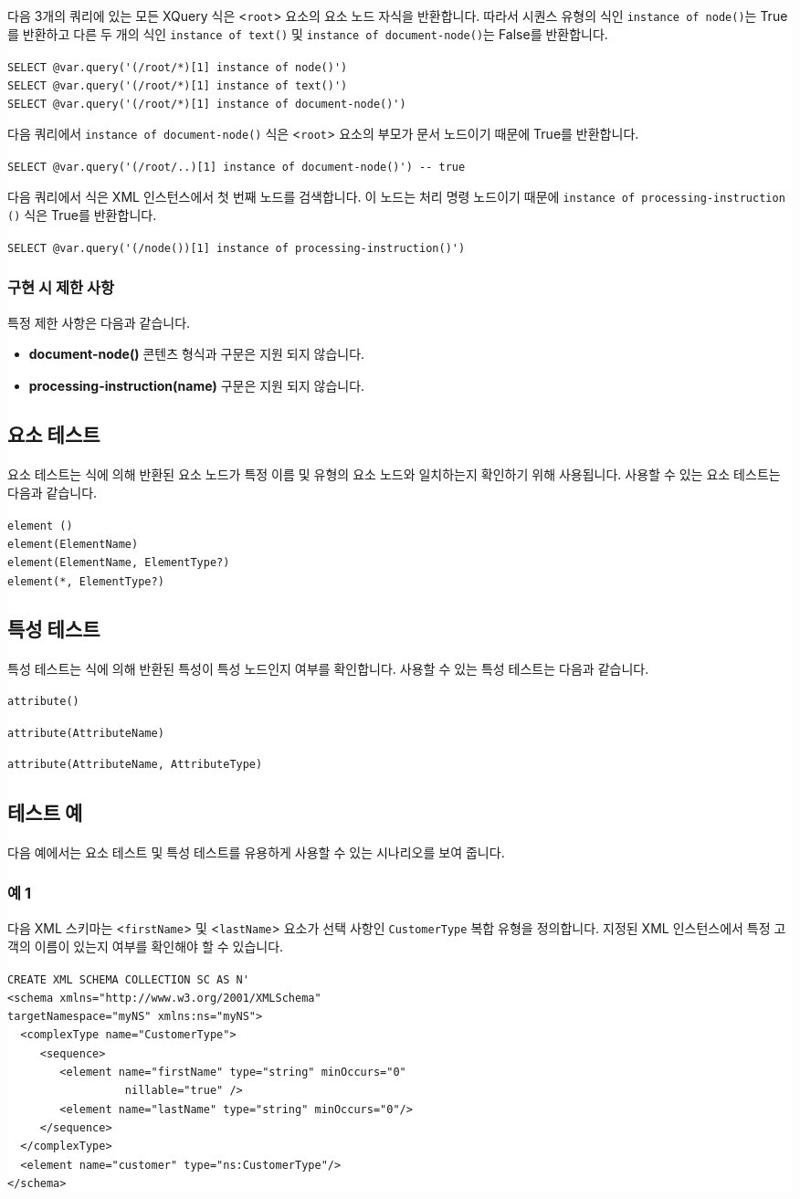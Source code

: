  다음 3개의 쿼리에 있는 모든 XQuery 식은 <`root`> 요소의 요소 노드 자식을 반환합니다. 따라서 시퀀스 유형의 식인 `instance of node()`는 True를 반환하고 다른 두 개의 식인 `instance of text()` 및 `instance of document-node()`는 False를 반환합니다.  
  
```  
SELECT @var.query('(/root/*)[1] instance of node()')  
SELECT @var.query('(/root/*)[1] instance of text()')  
SELECT @var.query('(/root/*)[1] instance of document-node()')   
```  
  
 다음 쿼리에서 `instance of document-node()` 식은 <`root`> 요소의 부모가 문서 노드이기 때문에 True를 반환합니다.  
  
```  
SELECT @var.query('(/root/..)[1] instance of document-node()') -- true  
```  
  
 다음 쿼리에서 식은 XML 인스턴스에서 첫 번째 노드를 검색합니다. 이 노드는 처리 명령 노드이기 때문에 `instance of processing-instruction()` 식은 True를 반환합니다.  
  
```  
SELECT @var.query('(/node())[1] instance of processing-instruction()')  
```  
  
### <a name="implementation-limitations"></a>구현 시 제한 사항  
 특정 제한 사항은 다음과 같습니다.  
  
-   **document-node()** 콘텐츠 형식과 구문은 지원 되지 않습니다.  
  
-   **processing-instruction(name)** 구문은 지원 되지 않습니다.  
  
## <a name="element-tests"></a>요소 테스트  
 요소 테스트는 식에 의해 반환된 요소 노드가 특정 이름 및 유형의 요소 노드와 일치하는지 확인하기 위해 사용됩니다. 사용할 수 있는 요소 테스트는 다음과 같습니다.  
  
```  
element ()  
element(ElementName)  
element(ElementName, ElementType?)   
element(*, ElementType?)  
```  
  
## <a name="attribute-tests"></a>특성 테스트  
 특성 테스트는 식에 의해 반환된 특성이 특성 노드인지 여부를 확인합니다. 사용할 수 있는 특성 테스트는 다음과 같습니다.  
  
 `attribute()`  
  
 `attribute(AttributeName)`  
  
 `attribute(AttributeName, AttributeType)`  
  
## <a name="test-examples"></a>테스트 예  
 다음 예에서는 요소 테스트 및 특성 테스트를 유용하게 사용할 수 있는 시나리오를 보여 줍니다.  
  
### <a name="example-a"></a>예 1  
 다음 XML 스키마는 <`firstName`> 및 <`lastName`> 요소가 선택 사항인 `CustomerType` 복합 유형을 정의합니다. 지정된 XML 인스턴스에서 특정 고객의 이름이 있는지 여부를 확인해야 할 수 있습니다.  
  
```  
CREATE XML SCHEMA COLLECTION SC AS N'  
<schema xmlns="http://www.w3.org/2001/XMLSchema"  
targetNamespace="myNS" xmlns:ns="myNS">  
  <complexType name="CustomerType">  
     <sequence>  
        <element name="firstName" type="string" minOccurs="0"   
                  nillable="true" />  
        <element name="lastName" type="string" minOccurs="0"/>  
     </sequence>  
  </complexType>  
  <element name="customer" type="ns:CustomerType"/>  
</schema>  
```